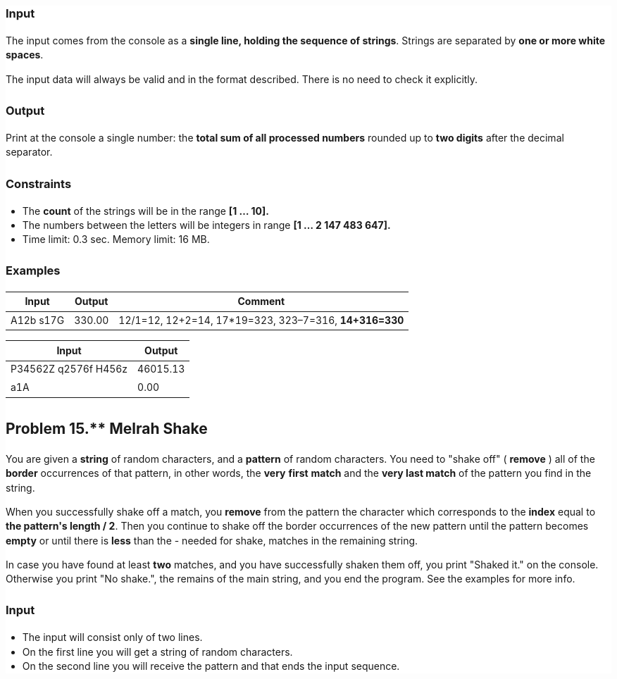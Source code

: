 ### Input

The input comes from the console as a **single line, holding the sequence of strings**. Strings are separated by **one or more white spaces**.

The input data will always be valid and in the format described. There is no need to check it explicitly.

### Output

Print at the console a single number: the **total sum of all processed numbers** rounded up to **two digits** after the decimal separator.

### Constraints

- The **count** of the strings will be in the range **[1 … 10].**
- The numbers between the letters will be integers in range **[1 … 2 147 483 647].**
- Time limit: 0.3 sec. Memory limit: 16 MB.

### Examples

| **Input** | **Output** | **Comment** |
| --- | --- | --- |
| A12b s17G | 330.00 | 12/1=12, 12+2=14, 17\*19=323, 323–7=316, **14+316=330** |

|**Input**|**Output**|
|---|---|
| P34562Z q2576f   H456z | 46015.13 |   |
| a1A | 0.00 |   |

## Problem 15.\*\* Melrah Shake

You are given a **string** of random characters, and a **pattern** of random characters. You need to &quot;shake off&quot; ( **remove** ) all of the **border** occurrences of that pattern, in other words, the **very** **first** **match** and the **very last match** of the pattern you find in the string.

When you successfully shake off a match, you **remove** from the pattern the character which corresponds to the **index** equal to **the pattern&#39;s length / 2**. Then you continue to shake off the border occurrences of the new pattern until the pattern becomes **empty** or until there is **less** than the - needed for shake, matches in the remaining string.

In case you have found at least **two** matches, and you have successfully shaken them off, you print &quot;Shaked it.&quot; on the console. Otherwise you print &quot;No shake.&quot;, the remains of the main string, and you end the program. See the examples for more info.

### Input

- The input will consist only of two lines.
- On the first line you will get a string of random characters.
- On the second line you will receive the pattern and that ends the input sequence.
